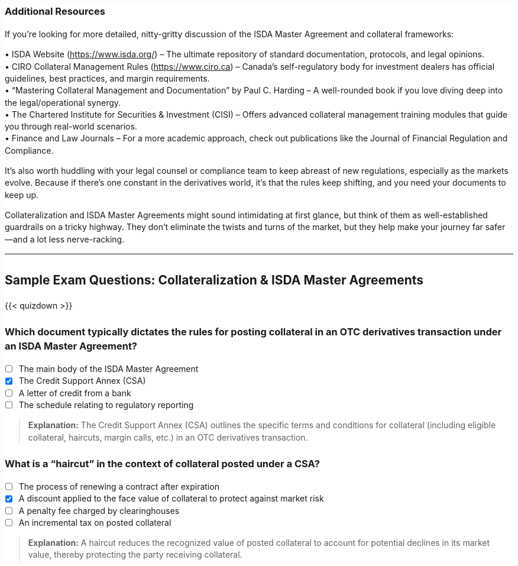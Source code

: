 ### Additional Resources

If you’re looking for more detailed, nitty-gritty discussion of the ISDA Master Agreement and collateral frameworks:

• ISDA Website (https://www.isda.org/) – The ultimate repository of standard documentation, protocols, and legal opinions.  
• CIRO Collateral Management Rules (https://www.ciro.ca) – Canada’s self-regulatory body for investment dealers has official guidelines, best practices, and margin requirements.  
• “Mastering Collateral Management and Documentation” by Paul C. Harding – A well-rounded book if you love diving deep into the legal/operational synergy.  
• The Chartered Institute for Securities & Investment (CISI) – Offers advanced collateral management training modules that guide you through real-world scenarios.  
• Finance and Law Journals – For a more academic approach, check out publications like the Journal of Financial Regulation and Compliance.

It’s also worth huddling with your legal counsel or compliance team to keep abreast of new regulations, especially as the markets evolve. Because if there’s one constant in the derivatives world, it’s that the rules keep shifting, and you need your documents to keep up.

Collateralization and ISDA Master Agreements might sound intimidating at first glance, but think of them as well-established guardrails on a tricky highway. They don’t eliminate the twists and turns of the market, but they help make your journey far safer—and a lot less nerve-racking.

---

## Sample Exam Questions: Collateralization & ISDA Master Agreements

{{< quizdown >}}

### Which document typically dictates the rules for posting collateral in an OTC derivatives transaction under an ISDA Master Agreement?

- [ ] The main body of the ISDA Master Agreement 
- [x] The Credit Support Annex (CSA) 
- [ ] A letter of credit from a bank
- [ ] The schedule relating to regulatory reporting

> **Explanation:** The Credit Support Annex (CSA) outlines the specific terms and conditions for collateral (including eligible collateral, haircuts, margin calls, etc.) in an OTC derivatives transaction.

### What is a “haircut” in the context of collateral posted under a CSA?

- [ ] The process of renewing a contract after expiration
- [x] A discount applied to the face value of collateral to protect against market risk
- [ ] A penalty fee charged by clearinghouses
- [ ] An incremental tax on posted collateral

> **Explanation:** A haircut reduces the recognized value of posted collateral to account for potential declines in its market value, thereby protecting the party receiving collateral.
